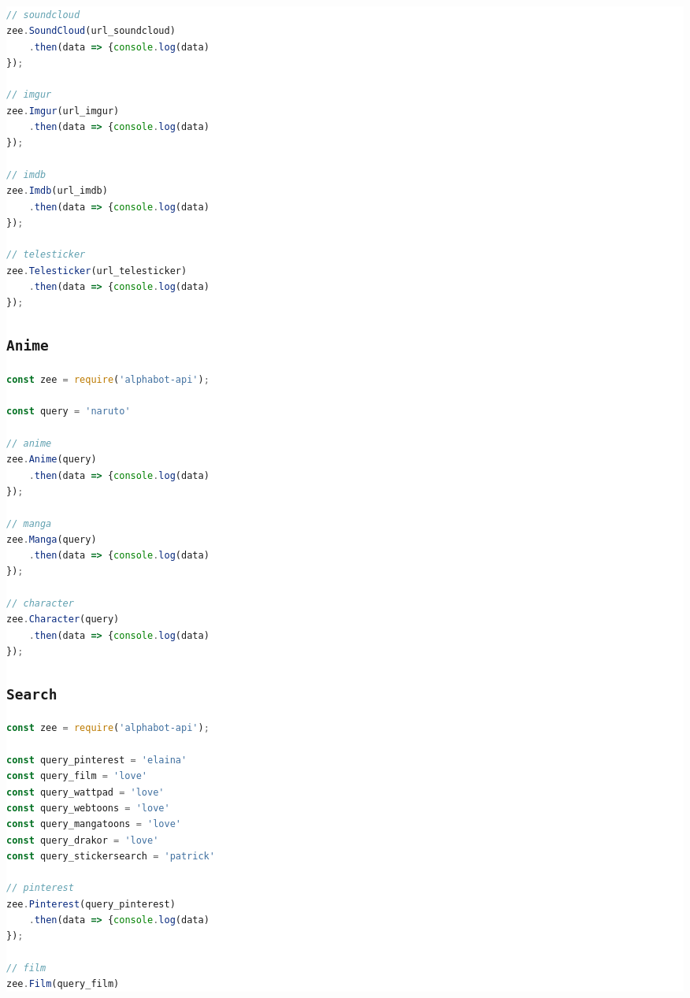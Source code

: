 ```js
// soundcloud
zee.SoundCloud(url_soundcloud)
    .then(data => {console.log(data)
});

// imgur
zee.Imgur(url_imgur)
    .then(data => {console.log(data)
});

// imdb
zee.Imdb(url_imdb)
    .then(data => {console.log(data)
});

// telesticker
zee.Telesticker(url_telesticker)
    .then(data => {console.log(data)
});
```

## ```Anime```
```js
const zee = require('alphabot-api');

const query = 'naruto'

// anime
zee.Anime(query)
    .then(data => {console.log(data)
});

// manga
zee.Manga(query)
    .then(data => {console.log(data)
});

// character
zee.Character(query)
    .then(data => {console.log(data)
});
```

## ```Search```
```js
const zee = require('alphabot-api');

const query_pinterest = 'elaina'
const query_film = 'love'
const query_wattpad = 'love'
const query_webtoons = 'love'
const query_mangatoons = 'love'
const query_drakor = 'love'
const query_stickersearch = 'patrick'

// pinterest
zee.Pinterest(query_pinterest)
    .then(data => {console.log(data)
});

// film
zee.Film(query_film)
```